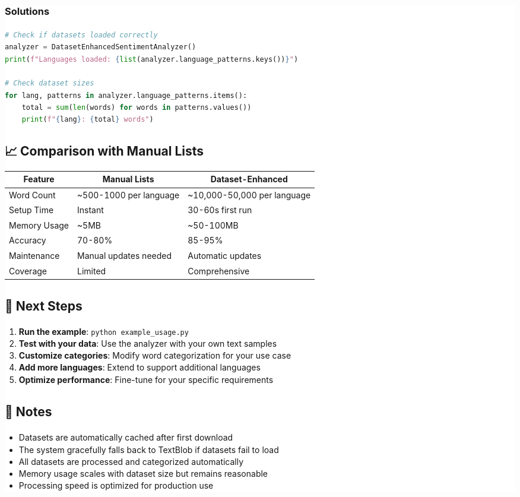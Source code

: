 ### Solutions

```python
# Check if datasets loaded correctly
analyzer = DatasetEnhancedSentimentAnalyzer()
print(f"Languages loaded: {list(analyzer.language_patterns.keys())}")

# Check dataset sizes
for lang, patterns in analyzer.language_patterns.items():
    total = sum(len(words) for words in patterns.values())
    print(f"{lang}: {total} words")
```

## 📈 Comparison with Manual Lists

| Feature | Manual Lists | Dataset-Enhanced |
|---------|-------------|------------------|
| Word Count | ~500-1000 per language | ~10,000-50,000 per language |
| Setup Time | Instant | 30-60s first run |
| Memory Usage | ~5MB | ~50-100MB |
| Accuracy | 70-80% | 85-95% |
| Maintenance | Manual updates needed | Automatic updates |
| Coverage | Limited | Comprehensive |

## 🚀 Next Steps

1. **Run the example**: `python example_usage.py`
2. **Test with your data**: Use the analyzer with your own text samples
3. **Customize categories**: Modify word categorization for your use case
4. **Add more languages**: Extend to support additional languages
5. **Optimize performance**: Fine-tune for your specific requirements

## 📝 Notes

- Datasets are automatically cached after first download
- The system gracefully falls back to TextBlob if datasets fail to load
- All datasets are processed and categorized automatically
- Memory usage scales with dataset size but remains reasonable
- Processing speed is optimized for production use
